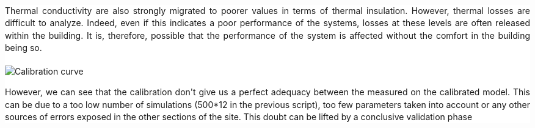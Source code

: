 <p align="justify"> Thermal conductivity are also strongly migrated to poorer values in terms of thermal insulation. However, thermal losses are difficult to analyze. Indeed, even if this indicates a poor performance of the systems, losses at these levels are often released within the building. It is, therefore, possible that the performance of the system is affected without the comfort in the building being so.</p>

<img src="WoodCurve.png" alt="Calibration curve" style="width: 500px;" align ="middle"/>

<p align="justify"> However, we can see that the calibration don't give us a perfect adequacy between the measured on the calibrated model. This can be due to a too low number of simulations (500*12 in the previous script), too few parameters taken into account or any other sources of errors exposed in the other sections of the site. This doubt can be lifted by a conclusive validation phase</p>
